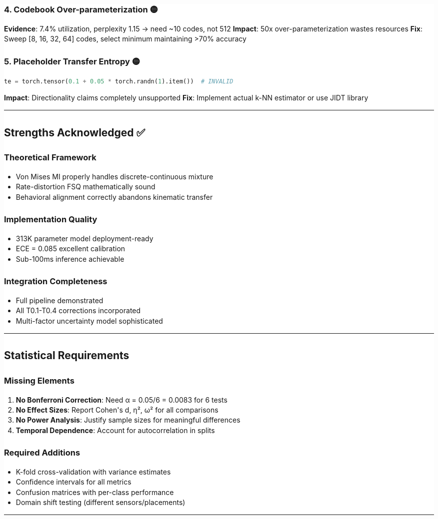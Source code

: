 ### 4. Codebook Over-parameterization 🟡
**Evidence**: 7.4% utilization, perplexity 1.15 → need ~10 codes, not 512
**Impact**: 50x over-parameterization wastes resources
**Fix**: Sweep [8, 16, 32, 64] codes, select minimum maintaining >70% accuracy

### 5. Placeholder Transfer Entropy 🟡
```python
te = torch.tensor(0.1 + 0.05 * torch.randn(1).item())  # INVALID
```
**Impact**: Directionality claims completely unsupported
**Fix**: Implement actual k-NN estimator or use JIDT library

---

## Strengths Acknowledged ✅

### Theoretical Framework
- Von Mises MI properly handles discrete-continuous mixture
- Rate-distortion FSQ mathematically sound
- Behavioral alignment correctly abandons kinematic transfer

### Implementation Quality
- 313K parameter model deployment-ready
- ECE = 0.085 excellent calibration
- Sub-100ms inference achievable

### Integration Completeness
- Full pipeline demonstrated
- All T0.1-T0.4 corrections incorporated
- Multi-factor uncertainty model sophisticated

---

## Statistical Requirements

### Missing Elements
1. **No Bonferroni Correction**: Need α = 0.05/6 = 0.0083 for 6 tests
2. **No Effect Sizes**: Report Cohen's d, η², ω² for all comparisons
3. **No Power Analysis**: Justify sample sizes for meaningful differences
4. **Temporal Dependence**: Account for autocorrelation in splits

### Required Additions
- K-fold cross-validation with variance estimates
- Confidence intervals for all metrics
- Confusion matrices with per-class performance
- Domain shift testing (different sensors/placements)

---
